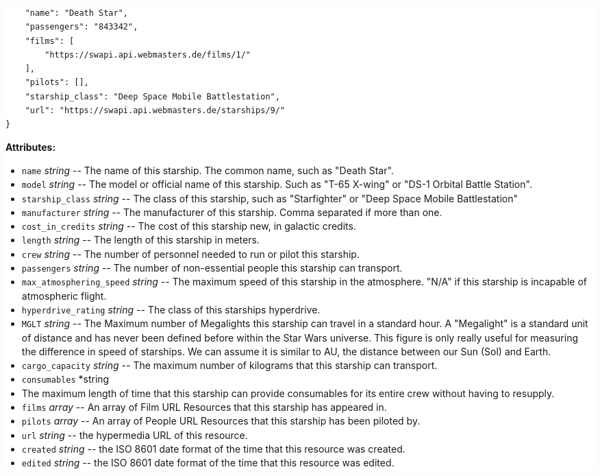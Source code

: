         "name": "Death Star",
        "passengers": "843342",
        "films": [
            "https://swapi.api.webmasters.de/films/1/"
        ],
        "pilots": [],
        "starship_class": "Deep Space Mobile Battlestation",
        "url": "https://swapi.api.webmasters.de/starships/9/"
    }

**Attributes:**

- ```name``` *string*
-- The name of this starship. The common name, such as "Death Star".
- ```model``` *string*
-- The model or official name of this starship. Such as "T-65 X-wing" or "DS-1 Orbital Battle Station".
- ```starship_class``` *string*
-- The class of this starship, such as "Starfighter" or "Deep Space Mobile Battlestation"
- ```manufacturer``` *string*
-- The manufacturer of this starship. Comma separated if more than one.
- ```cost_in_credits``` *string*
-- The cost of this starship new, in galactic credits.
- ```length``` *string*
-- The length of this starship in meters.
- ```crew``` *string*
-- The number of personnel needed to run or pilot this starship.
- ```passengers``` *string*
-- The number of non-essential people this starship can transport.
- ```max_atmosphering_speed``` *string*
-- The maximum speed of this starship in the atmosphere. "N/A" if this starship is incapable of atmospheric flight.
- ```hyperdrive_rating``` *string*
-- The class of this starships hyperdrive.
- ```MGLT``` *string*
-- The Maximum number of Megalights this starship can travel in a standard hour. A "Megalight" is a standard unit of distance and has never been defined before within the Star Wars universe. This figure is only really useful for measuring the difference in speed of starships. We can assume it is similar to AU, the distance between our Sun (Sol) and Earth.
- ```cargo_capacity``` *string*
-- The maximum number of kilograms that this starship can transport.
- ```consumables``` *string
- The maximum length of time that this starship can provide consumables for its entire crew without having to resupply.
- ```films``` *array*
-- An array of Film URL Resources that this starship has appeared in.
- ```pilots``` *array*
-- An array of People URL Resources that this starship has been piloted by.
- ```url``` *string*
-- the hypermedia URL of this resource.
- ```created``` *string*
-- the ISO 8601 date format of the time that this resource was created.
- ```edited``` *string*
-- the ISO 8601 date format of the time that this resource was edited.
